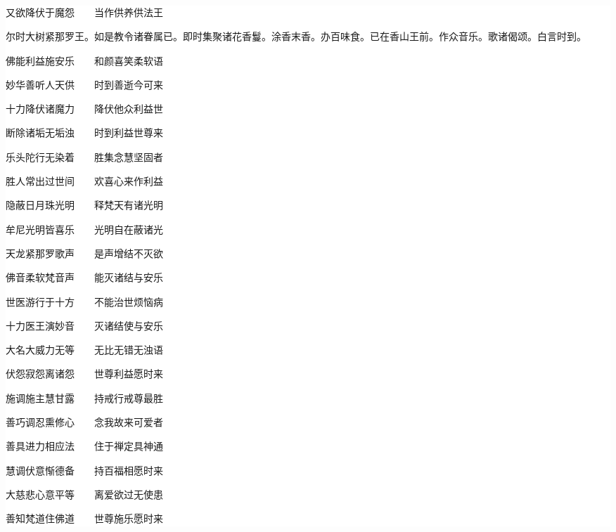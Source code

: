 又欲降伏于魔怨　　当作供养供法王  

尔时大树紧那罗王。如是教令诸眷属已。即时集聚诸花香鬘。涂香末香。办百味食。已在香山王前。作众音乐。歌诸偈颂。白言时到。  

佛能利益施安乐　　和颜喜笑柔软语  

妙华善听人天供　　时到善逝今可来  

十力降伏诸魔力　　降伏他众利益世  

断除诸垢无垢浊　　时到利益世尊来  

乐头陀行无染着　　胜集念慧坚固者  

胜人常出过世间　　欢喜心来作利益  

隐蔽日月珠光明　　释梵天有诸光明  

牟尼光明皆喜乐　　光明自在蔽诸光  

天龙紧那罗歌声　　是声增结不灭欲  

佛音柔软梵音声　　能灭诸结与安乐  

世医游行于十方　　不能治世烦恼病  

十力医王演妙音　　灭诸结使与安乐  

大名大威力无等　　无比无错无浊语  

伏怨寂怨离诸怨　　世尊利益愿时来  

施调施主慧甘露　　持戒行戒尊最胜  

善巧调忍熏修心　　念我故来可爱者  

善具进力相应法　　住于禅定具神通  

慧调伏意惭德备　　持百福相愿时来  

大慈悲心意平等　　离爱欲过无使患  

善知梵道住佛道　　世尊施乐愿时来  
